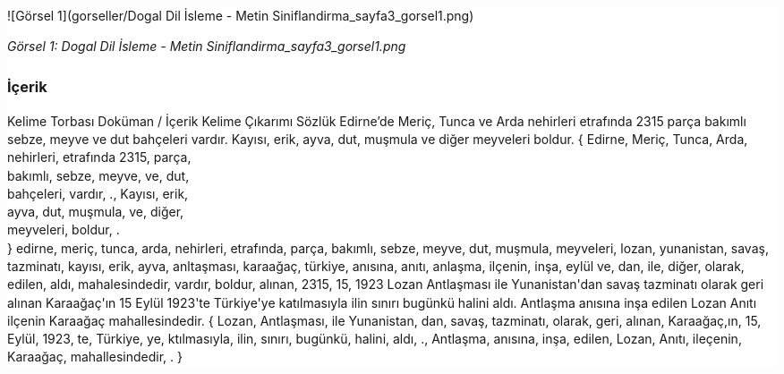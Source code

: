 ![Görsel 1](gorseller/Dogal Dil İsleme - Metin Siniflandirma_sayfa3_gorsel1.png)

*Görsel 1: Dogal Dil İsleme - Metin Siniflandirma_sayfa3_gorsel1.png*

### İçerik

Kelime Torbası
Doküman / İçerik
Kelime Çıkarımı
Sözlük
Edirne’de Meriç, Tunca ve Arda 
nehirleri etrafında 2315 parça bakımlı 
sebze, meyve ve dut bahçeleri vardır. 
Kayısı, erik, ayva, dut, muşmula ve 
diğer meyveleri boldur. 
{
Edirne, Meriç, Tunca, Arda,    
nehirleri, etrafında 2315, parça,   
bakımlı, sebze, meyve, ve, dut,   
bahçeleri, vardır, ., Kayısı, erik,   
ayva, dut, muşmula, ve, diğer,   
meyveleri, boldur, .  
}
edirne, meriç, tunca, arda, nehirleri,
etrafında, parça, bakımlı, sebze, meyve, 
dut, muşmula, meyveleri, lozan, 
yunanistan, savaş, tazminatı, kayısı, 
erik, ayva, anltaşması, karaağaç, türkiye, 
anısına, anıtı, anlaşma, ilçenin, inşa, 
eylül
ve, dan, ile, diğer, olarak, 
edilen, aldı, mahalesindedir, vardır, 
boldur, alınan, 
2315, 15, 1923
Lozan Antlaşması ile Yunanistan'dan 
savaş tazminatı olarak geri alınan 
Karaağaç'ın 15 Eylül 1923'te 
Türkiye'ye katılmasıyla ilin sınırı 
bugünkü halini aldı. Antlaşma anısına 
inşa edilen Lozan Anıtı ilçenin 
Karaağaç mahallesindedir. 
{
Lozan, Antlaşması, ile Yunanistan, 
dan, savaş, tazminatı, olarak, geri, 
alınan, Karaağaç,ın, 15, Eylül, 
1923, te, Türkiye, ye, ktılmasıyla, 
ilin, sınırı, bugünkü, halini, aldı, ., 
Antlaşma, anısına, inşa, edilen, 
Lozan, Anıtı, ileçenin, Karaağaç, 
mahallesindedir, .
}
